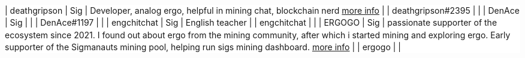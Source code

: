 | deathgripson                | Sig    | Developer, analog ergo, helpful in mining chat, blockchain nerd [more info](https://my.ergoport.dev/cgi-bin/ergo/cast_vote_old_archive.pl?a=62.)                                                                                                                                                                                                                                                                                                                                                                                                                                                                                                                                                                                     |                                                                                                                                                                                                  | deathgripson#2395                                      |                                                                                                                                                                                                                      |
| DenAce                      | Sig    |                                                                                                                                                                                                                                                                                                                                                                                                                                                                                                                                                                                                                                                                                                                                      |                                                                                                                                                                                                  | DenAce#1197                                            |                                                                                                                                                                                                                      |
| engchitchat                 | Sig    | English teacher                                                                                                                                                                                                                                                                                                                                                                                                                                                                                                                                                                                                                                                                                                                      |                                                                                                                                                                                                  | engchitchat                                            |                                                                                                                                                                                                                      |
| ERGOGO                      | Sig    | passionate supporter of the ecosystem since 2021. I found out about ergo from the mining community, after which i started mining and exploring ergo. Early supporter of the Sigmanauts mining pool, helping run sigs mining dashboard. [more info](https://my.ergoport.dev/cgi-bin/ergo/cast_vote.pl?a=109.)                                                                                                                                                                                                                                                                                                                                                                                                                         |                                                                                                                                                                                                  | ergogo                                                 |                                                                                                                                                                                                                      |